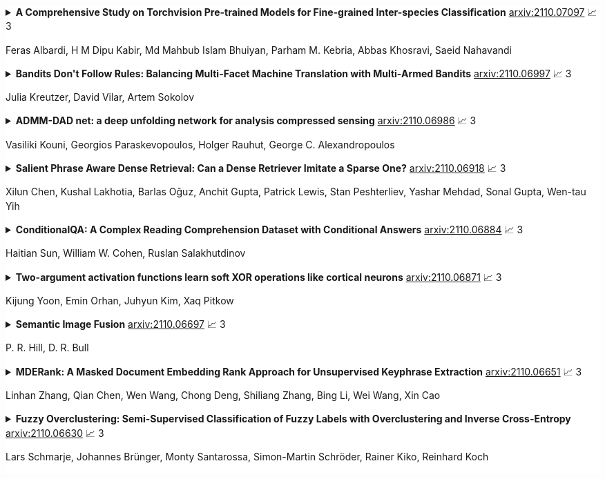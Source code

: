 <details><summary><b>A Comprehensive Study on Torchvision Pre-trained Models for Fine-grained Inter-species Classification</b>
<a href="https://arxiv.org/abs/2110.07097">arxiv:2110.07097</a>
&#x1F4C8; 3 <br>
<p>Feras Albardi, H M Dipu Kabir, Md Mahbub Islam Bhuiyan, Parham M. Kebria, Abbas Khosravi, Saeid Nahavandi</p></summary></details>

<details><summary><b>Bandits Don't Follow Rules: Balancing Multi-Facet Machine Translation with Multi-Armed Bandits</b>
<a href="https://arxiv.org/abs/2110.06997">arxiv:2110.06997</a>
&#x1F4C8; 3 <br>
<p>Julia Kreutzer, David Vilar, Artem Sokolov</p></summary></details>

<details><summary><b>ADMM-DAD net: a deep unfolding network for analysis compressed sensing</b>
<a href="https://arxiv.org/abs/2110.06986">arxiv:2110.06986</a>
&#x1F4C8; 3 <br>
<p>Vasiliki Kouni, Georgios Paraskevopoulos, Holger Rauhut, George C. Alexandropoulos</p></summary></details>

<details><summary><b>Salient Phrase Aware Dense Retrieval: Can a Dense Retriever Imitate a Sparse One?</b>
<a href="https://arxiv.org/abs/2110.06918">arxiv:2110.06918</a>
&#x1F4C8; 3 <br>
<p>Xilun Chen, Kushal Lakhotia, Barlas Oğuz, Anchit Gupta, Patrick Lewis, Stan Peshterliev, Yashar Mehdad, Sonal Gupta, Wen-tau Yih</p></summary></details>

<details><summary><b>ConditionalQA: A Complex Reading Comprehension Dataset with Conditional Answers</b>
<a href="https://arxiv.org/abs/2110.06884">arxiv:2110.06884</a>
&#x1F4C8; 3 <br>
<p>Haitian Sun, William W. Cohen, Ruslan Salakhutdinov</p></summary></details>

<details><summary><b>Two-argument activation functions learn soft XOR operations like cortical neurons</b>
<a href="https://arxiv.org/abs/2110.06871">arxiv:2110.06871</a>
&#x1F4C8; 3 <br>
<p>Kijung Yoon, Emin Orhan, Juhyun Kim, Xaq Pitkow</p></summary></details>

<details><summary><b>Semantic Image Fusion</b>
<a href="https://arxiv.org/abs/2110.06697">arxiv:2110.06697</a>
&#x1F4C8; 3 <br>
<p>P. R. Hill, D. R. Bull</p></summary></details>

<details><summary><b>MDERank: A Masked Document Embedding Rank Approach for Unsupervised Keyphrase Extraction</b>
<a href="https://arxiv.org/abs/2110.06651">arxiv:2110.06651</a>
&#x1F4C8; 3 <br>
<p>Linhan Zhang, Qian Chen, Wen Wang, Chong Deng, Shiliang Zhang, Bing Li, Wei Wang, Xin Cao</p></summary></details>

<details><summary><b>Fuzzy Overclustering: Semi-Supervised Classification of Fuzzy Labels with Overclustering and Inverse Cross-Entropy</b>
<a href="https://arxiv.org/abs/2110.06630">arxiv:2110.06630</a>
&#x1F4C8; 3 <br>
<p>Lars Schmarje, Johannes Brünger, Monty Santarossa, Simon-Martin Schröder, Rainer Kiko, Reinhard Koch</p></summary></details>
